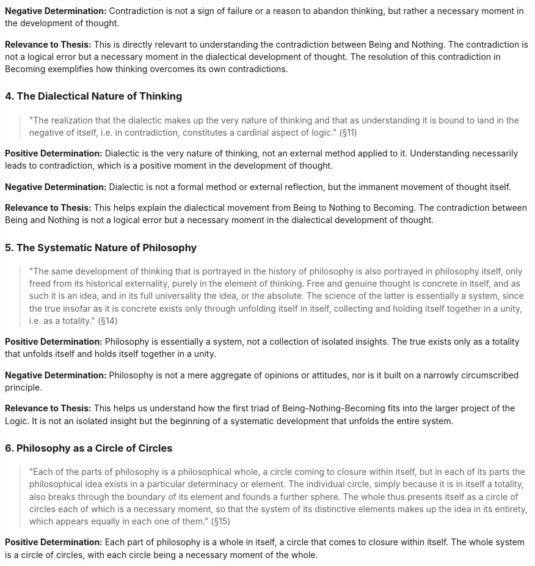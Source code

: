**Negative Determination:** Contradiction is not a sign of failure or a reason to abandon thinking, but rather a necessary moment in the development of thought.

**Relevance to Thesis:** This is directly relevant to understanding the contradiction between Being and Nothing. The contradiction is not a logical error but a necessary moment in the dialectical development of thought. The resolution of this contradiction in Becoming exemplifies how thinking overcomes its own contradictions.

### 4. The Dialectical Nature of Thinking

> "The realization that the dialectic makes up the very nature of thinking and that as understanding it is bound to land in the negative of itself, i.e. in contradiction, constitutes a cardinal aspect of logic." (§11)

**Positive Determination:** Dialectic is the very nature of thinking, not an external method applied to it. Understanding necessarily leads to contradiction, which is a positive moment in the development of thought.

**Negative Determination:** Dialectic is not a formal method or external reflection, but the immanent movement of thought itself.

**Relevance to Thesis:** This helps explain the dialectical movement from Being to Nothing to Becoming. The contradiction between Being and Nothing is not a logical error but a necessary moment in the dialectical development of thought.

### 5. The Systematic Nature of Philosophy

> "The same development of thinking that is portrayed in the history of philosophy is also portrayed in philosophy itself, only freed from its historical externality, purely in the element of thinking. Free and genuine thought is concrete in itself, and as such it is an idea, and in its full universality the idea, or the absolute. The science of the latter is essentially a system, since the true insofar as it is concrete exists only through unfolding itself in itself, collecting and holding itself together in a unity, i.e. as a totality." (§14)

**Positive Determination:** Philosophy is essentially a system, not a collection of isolated insights. The true exists only as a totality that unfolds itself and holds itself together in a unity.

**Negative Determination:** Philosophy is not a mere aggregate of opinions or attitudes, nor is it built on a narrowly circumscribed principle.

**Relevance to Thesis:** This helps us understand how the first triad of Being-Nothing-Becoming fits into the larger project of the Logic. It is not an isolated insight but the beginning of a systematic development that unfolds the entire system.

### 6. Philosophy as a Circle of Circles

> "Each of the parts of philosophy is a philosophical whole, a circle coming to closure within itself, but in each of its parts the philosophical idea exists in a particular determinacy or element. The individual circle, simply because it is in itself a totality, also breaks through the boundary of its element and founds a further sphere. The whole thus presents itself as a circle of circles each of which is a necessary moment, so that the system of its distinctive elements makes up the idea in its entirety, which appears equally in each one of them." (§15)

**Positive Determination:** Each part of philosophy is a whole in itself, a circle that comes to closure within itself. The whole system is a circle of circles, with each circle being a necessary moment of the whole.
